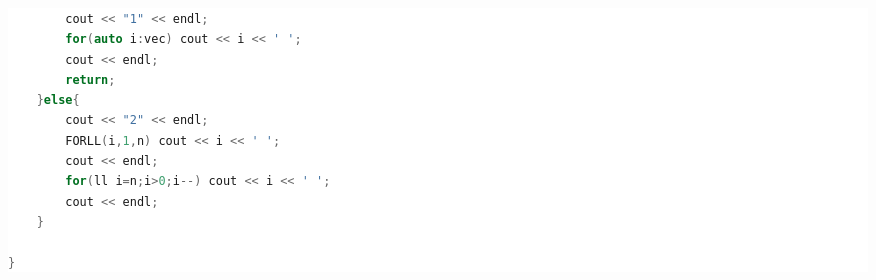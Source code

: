 ```cpp
        cout << "1" << endl;
        for(auto i:vec) cout << i << ' ';
        cout << endl;
        return;
    }else{
        cout << "2" << endl;
        FORLL(i,1,n) cout << i << ' ';
        cout << endl;
        for(ll i=n;i>0;i--) cout << i << ' ';
        cout << endl;
    }
    
}
```